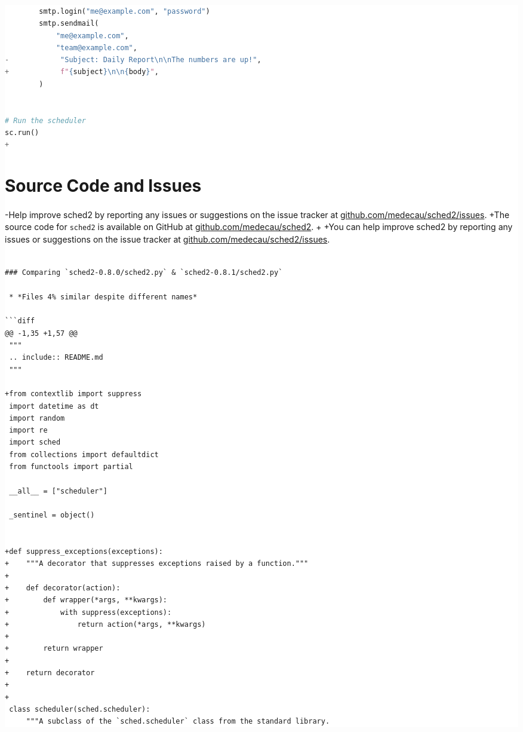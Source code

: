  ```python
         smtp.login("me@example.com", "password")
         smtp.sendmail(
             "me@example.com",
             "team@example.com",
-            "Subject: Daily Report\n\nThe numbers are up!",
+            f"{subject}\n\n{body}",
         )
 
 
 # Run the scheduler
 sc.run()
+
 ```
 
 # Source Code and Issues
 
-Help improve sched2 by reporting any issues or suggestions on the issue tracker at [github.com/medecau/sched2/issues](https://github.com/medecau/sched2/issues).
+The source code for `sched2` is available on GitHub at [github.com/medecau/sched2](https://github.com/medecau/sched2).
+
+You can help improve sched2 by reporting any issues or suggestions on the issue tracker at [github.com/medecau/sched2/issues](https://github.com/medecau/sched2/issues).
```

### Comparing `sched2-0.8.0/sched2.py` & `sched2-0.8.1/sched2.py`

 * *Files 4% similar despite different names*

```diff
@@ -1,35 +1,57 @@
 """
 .. include:: README.md
 """
 
+from contextlib import suppress
 import datetime as dt
 import random
 import re
 import sched
 from collections import defaultdict
 from functools import partial
 
 __all__ = ["scheduler"]
 
 _sentinel = object()
 
 
+def suppress_exceptions(exceptions):
+    """A decorator that suppresses exceptions raised by a function."""
+
+    def decorator(action):
+        def wrapper(*args, **kwargs):
+            with suppress(exceptions):
+                return action(*args, **kwargs)
+
+        return wrapper
+
+    return decorator
+
+
 class scheduler(sched.scheduler):
     """A subclass of the `sched.scheduler` class from the standard library.
```